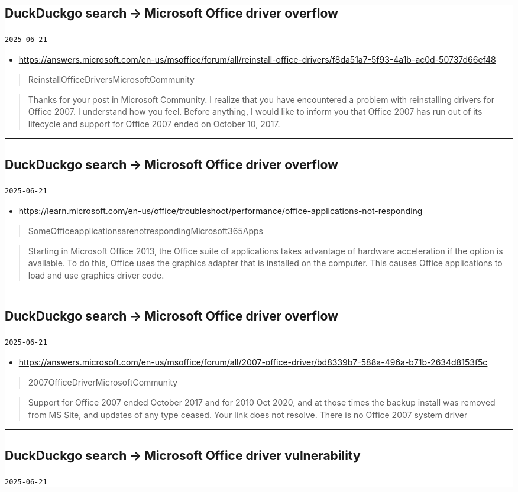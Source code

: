 ## DuckDuckgo search -> Microsoft Office driver overflow
`2025-06-21`

* https://answers.microsoft.com/en-us/msoffice/forum/all/reinstall-office-drivers/f8da51a7-5f93-4a1b-ac0d-50737d66ef48

<blockquote>
 ReinstallOfficeDriversMicrosoftCommunity
</blockquote>
<blockquote>
Thanks for your post in Microsoft Community. I realize that you have encountered a problem with reinstalling drivers for Office 2007. I understand how you feel. Before anything, I would like to inform you that Office 2007 has run out of its lifecycle and support for Office 2007 ended on October 10, 2017.
</blockquote>

---

## DuckDuckgo search -> Microsoft Office driver overflow
`2025-06-21`

* https://learn.microsoft.com/en-us/office/troubleshoot/performance/office-applications-not-responding

<blockquote>
 SomeOfficeapplicationsarenotrespondingMicrosoft365Apps
</blockquote>
<blockquote>
Starting in Microsoft Office 2013, the Office suite of applications takes advantage of hardware acceleration if the option is available. To do this, Office uses the graphics adapter that is installed on the computer. This causes Office applications to load and use graphics driver code.
</blockquote>

---

## DuckDuckgo search -> Microsoft Office driver overflow
`2025-06-21`

* https://answers.microsoft.com/en-us/msoffice/forum/all/2007-office-driver/bd8339b7-588a-496a-b71b-2634d8153f5c

<blockquote>
 2007OfficeDriverMicrosoftCommunity
</blockquote>
<blockquote>
Support for Office 2007 ended October 2017 and for 2010 Oct 2020, and at those times the backup install was removed from MS Site, and updates of any type ceased. Your link does not resolve. There is no Office 2007 system driver
</blockquote>

---

## DuckDuckgo search -> Microsoft Office driver vulnerability
`2025-06-21`
